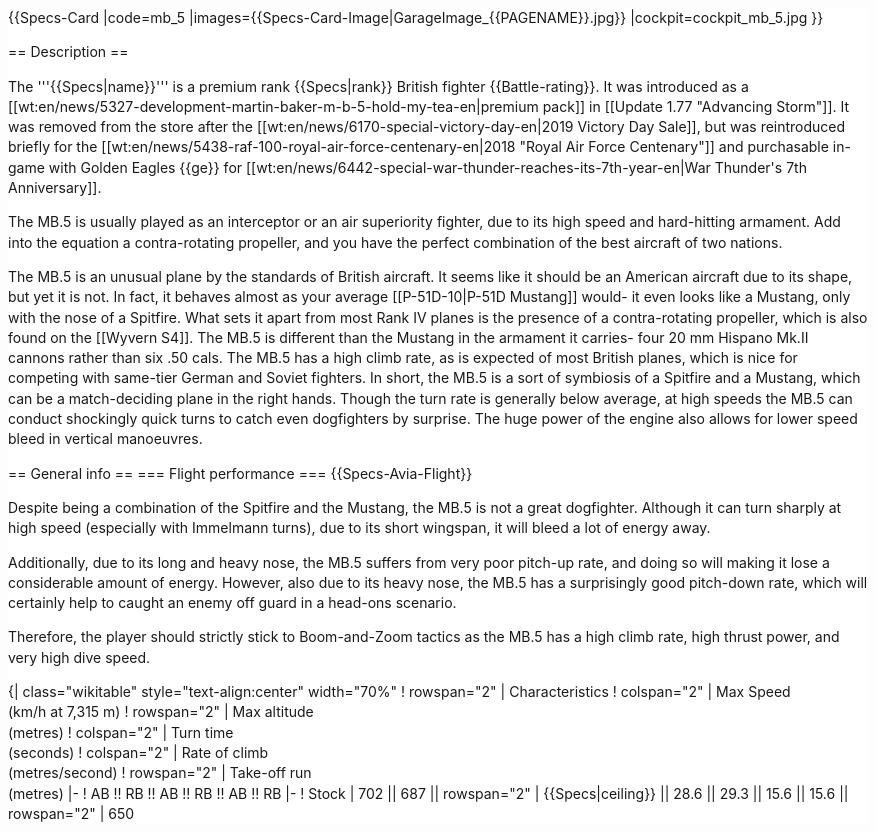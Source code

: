 {{Specs-Card
|code=mb_5
|images={{Specs-Card-Image|GarageImage_{{PAGENAME}}.jpg}}
|cockpit=cockpit_mb_5.jpg
}}

== Description ==



The '''{{Specs|name}}''' is a premium rank {{Specs|rank}} British fighter {{Battle-rating}}. It was introduced as a [[wt:en/news/5327-development-martin-baker-m-b-5-hold-my-tea-en|premium pack]] in [[Update 1.77 "Advancing Storm"]]. It was removed from the store after the [[wt:en/news/6170-special-victory-day-en|2019 Victory Day Sale]], but was reintroduced briefly for the [[wt:en/news/5438-raf-100-royal-air-force-centenary-en|2018 "Royal Air Force Centenary"]] and purchasable in-game with Golden Eagles {{ge}} for [[wt:en/news/6442-special-war-thunder-reaches-its-7th-year-en|War Thunder's 7th Anniversary]].

The MB.5 is usually played as an interceptor or an air superiority fighter, due to its high speed and hard-hitting armament. Add into the equation a contra-rotating propeller, and you have the perfect combination of the best aircraft of two nations.

The MB.5 is an unusual plane by the standards of British aircraft. It seems like it should be an American aircraft due to its shape, but yet it is not. In fact, it behaves almost as your average [[P-51D-10|P-51D Mustang]] would- it even looks like a Mustang, only with the nose of a Spitfire. What sets it apart from most Rank IV planes is the presence of a contra-rotating propeller, which is also found on the [[Wyvern S4]]. The MB.5 is different than the Mustang in the armament it carries- four 20 mm Hispano Mk.II cannons rather than six .50 cals. The MB.5 has a high climb rate, as is expected of most British planes, which is nice for competing with same-tier German and Soviet fighters. In short, the MB.5 is a sort of symbiosis of a Spitfire and a Mustang, which can be a match-deciding plane in the right hands. Though the turn rate is generally below average, at high speeds the MB.5 can conduct shockingly quick turns to catch even dogfighters by surprise. The huge power of the engine also allows for lower speed bleed in vertical manoeuvres.

== General info ==
=== Flight performance ===
{{Specs-Avia-Flight}}



Despite being a combination of the Spitfire and the Mustang, the MB.5 is not a great dogfighter. Although it can turn sharply at high speed (especially with Immelmann turns), due to its short wingspan, it will bleed a lot of energy away.

Additionally, due to its long and heavy nose, the MB.5 suffers from very poor pitch-up rate, and doing so will making it lose a considerable amount of energy. However, also due to its heavy nose, the MB.5 has a surprisingly good pitch-down rate, which will certainly help to caught an enemy off guard in a head-ons scenario.

Therefore, the player should strictly stick to Boom-and-Zoom tactics as the MB.5 has a high climb rate, high thrust power, and very high dive speed.

{| class="wikitable" style="text-align:center" width="70%"
! rowspan="2" | Characteristics
! colspan="2" | Max Speed<br>(km/h at 7,315 m)
! rowspan="2" | Max altitude<br>(metres)
! colspan="2" | Turn time<br>(seconds)
! colspan="2" | Rate of climb<br>(metres/second)
! rowspan="2" | Take-off run<br>(metres)
|-
! AB !! RB !! AB !! RB !! AB !! RB
|-
! Stock
| 702 || 687 || rowspan="2" | {{Specs|ceiling}} || 28.6 || 29.3 || 15.6 || 15.6 || rowspan="2" | 650
